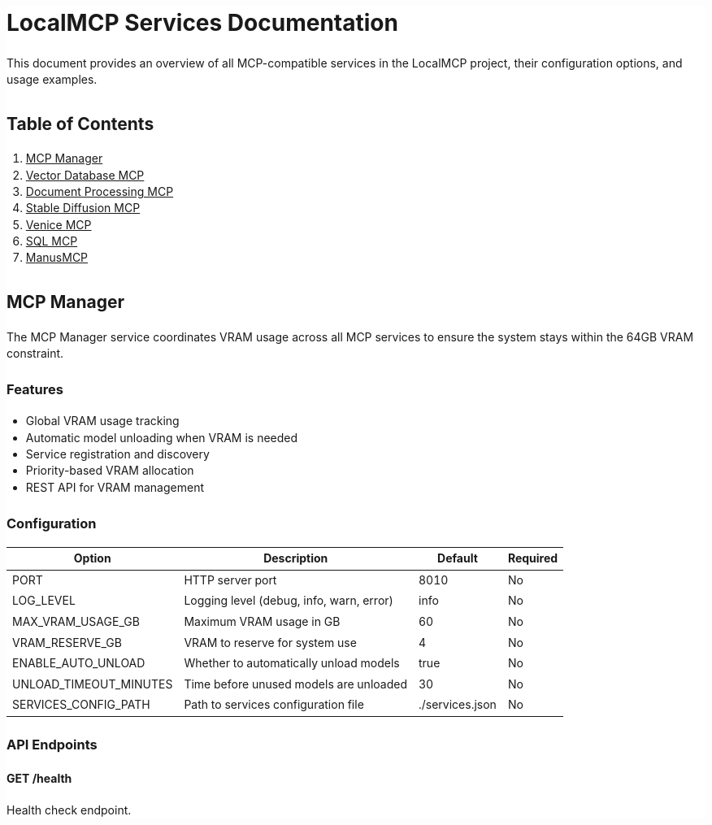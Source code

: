 # LocalMCP Services Documentation

This document provides an overview of all MCP-compatible services in the LocalMCP project, their configuration options, and usage examples.

## Table of Contents

1. [MCP Manager](#mcp-manager)
2. [Vector Database MCP](#vector-database-mcp)
3. [Document Processing MCP](#document-processing-mcp)
4. [Stable Diffusion MCP](#stable-diffusion-mcp)
5. [Venice MCP](#venice-mcp)
6. [SQL MCP](#sql-mcp)
7. [ManusMCP](#manusmcp)

## MCP Manager

The MCP Manager service coordinates VRAM usage across all MCP services to ensure the system stays within the 64GB VRAM constraint.

### Features

- Global VRAM usage tracking
- Automatic model unloading when VRAM is needed
- Service registration and discovery
- Priority-based VRAM allocation
- REST API for VRAM management

### Configuration

| Option | Description | Default | Required |
|--------|-------------|---------|----------|
| PORT | HTTP server port | 8010 | No |
| LOG_LEVEL | Logging level (debug, info, warn, error) | info | No |
| MAX_VRAM_USAGE_GB | Maximum VRAM usage in GB | 60 | No |
| VRAM_RESERVE_GB | VRAM to reserve for system use | 4 | No |
| ENABLE_AUTO_UNLOAD | Whether to automatically unload models | true | No |
| UNLOAD_TIMEOUT_MINUTES | Time before unused models are unloaded | 30 | No |
| SERVICES_CONFIG_PATH | Path to services configuration file | ./services.json | No |

### API Endpoints

#### GET /health

Health check endpoint.
